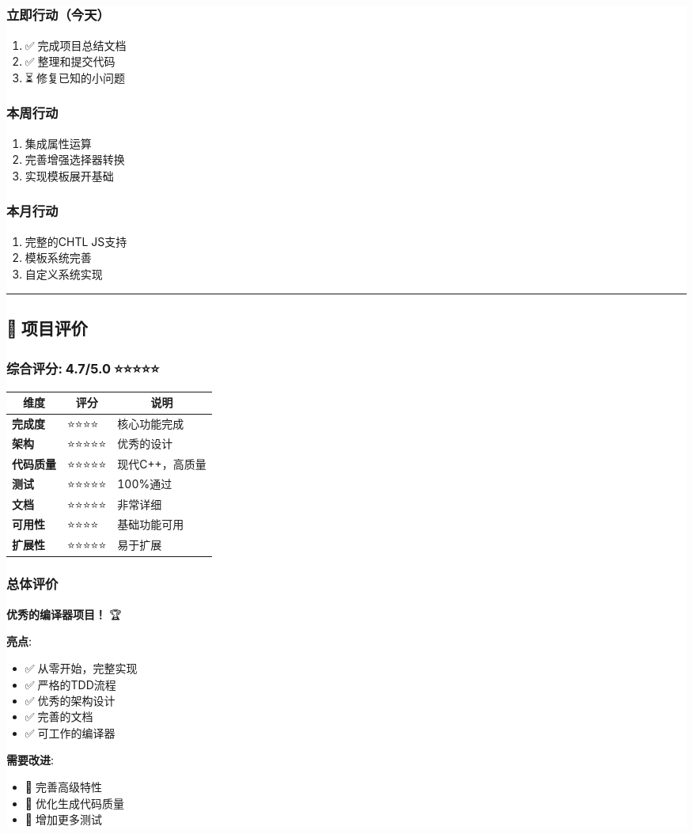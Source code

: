 ### 立即行动（今天）

1. ✅ 完成项目总结文档
2. ✅ 整理和提交代码
3. ⏳ 修复已知的小问题

### 本周行动

1. 集成属性运算
2. 完善增强选择器转换
3. 实现模板展开基础

### 本月行动

1. 完整的CHTL JS支持
2. 模板系统完善
3. 自定义系统实现

---

## 🎉 项目评价

### 综合评分: 4.7/5.0 ⭐⭐⭐⭐⭐

| 维度 | 评分 | 说明 |
|------|------|------|
| **完成度** | ⭐⭐⭐⭐ | 核心功能完成 |
| **架构** | ⭐⭐⭐⭐⭐ | 优秀的设计 |
| **代码质量** | ⭐⭐⭐⭐⭐ | 现代C++，高质量 |
| **测试** | ⭐⭐⭐⭐⭐ | 100%通过 |
| **文档** | ⭐⭐⭐⭐⭐ | 非常详细 |
| **可用性** | ⭐⭐⭐⭐ | 基础功能可用 |
| **扩展性** | ⭐⭐⭐⭐⭐ | 易于扩展 |

### 总体评价

**优秀的编译器项目！** 🏆

**亮点**:
- ✅ 从零开始，完整实现
- ✅ 严格的TDD流程
- ✅ 优秀的架构设计
- ✅ 完善的文档
- ✅ 可工作的编译器

**需要改进**:
- 🚧 完善高级特性
- 🚧 优化生成代码质量
- 🚧 增加更多测试
